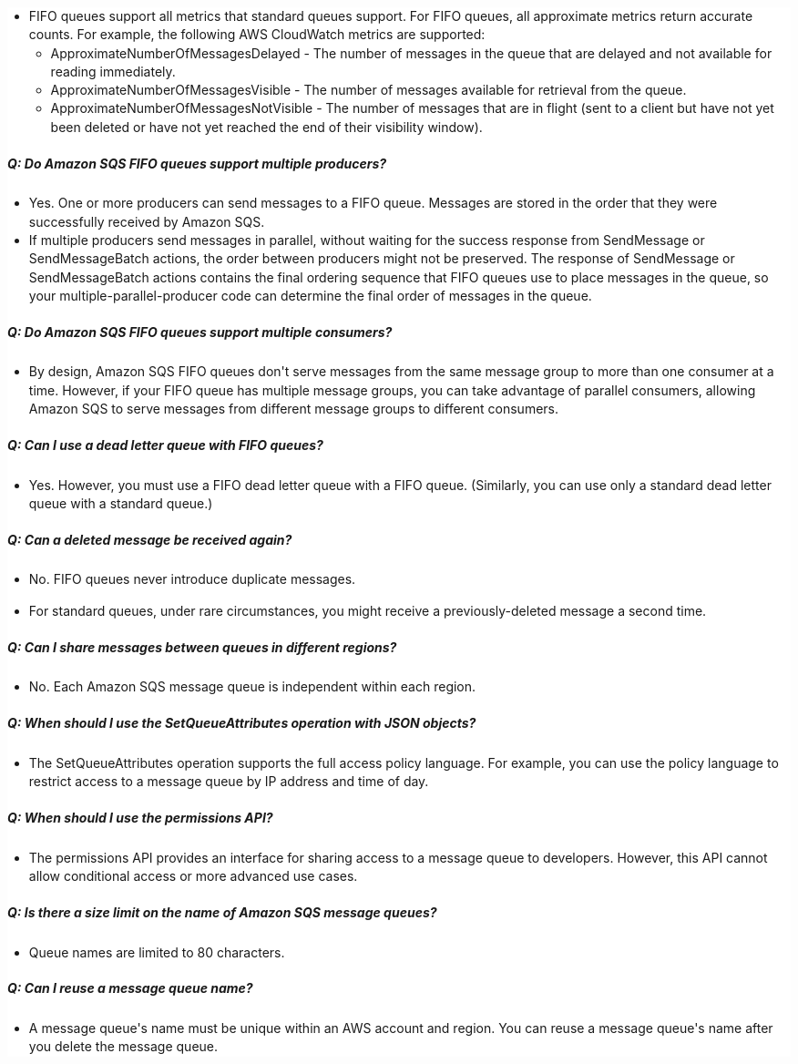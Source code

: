 * FIFO queues support all metrics that standard queues support. For FIFO queues, all approximate metrics return accurate counts. For example, the following AWS CloudWatch metrics are supported:
    * ApproximateNumberOfMessagesDelayed - The number of messages in the queue that are delayed and not available for reading immediately.
    *   ApproximateNumberOfMessagesVisible - The number of messages available for retrieval from the queue.
    * ApproximateNumberOfMessagesNotVisible - The number of messages that are in flight (sent to a client but have not yet been deleted or have not yet reached the end of their visibility window).

##### Q: Do Amazon SQS FIFO queues support multiple producers?

* Yes. One or more producers can send messages to a FIFO queue. Messages are stored in the order that they were successfully received by Amazon SQS.
* If multiple producers send messages in parallel, without waiting for the success response from SendMessage or SendMessageBatch actions, the order between producers might not be preserved. The response of SendMessage or SendMessageBatch actions contains the final ordering sequence that FIFO queues use to place messages in the queue, so your multiple-parallel-producer code can determine the final order of messages in the queue.

##### Q: Do Amazon SQS FIFO queues support multiple consumers?

* By design, Amazon SQS FIFO queues don't serve messages from the same message group to more than one consumer at a time. However, if your FIFO queue has multiple message groups, you can take advantage of parallel consumers, allowing Amazon SQS to serve messages from different message groups to different consumers.

##### Q: Can I use a dead letter queue with FIFO queues?

* Yes. However, you must use a FIFO dead letter queue with a FIFO queue. (Similarly, you can use only a standard dead letter queue with a standard queue.)

##### Q: Can a deleted message be received again?
* No. FIFO queues never introduce duplicate messages.

* For standard queues, under rare circumstances, you might receive a previously-deleted message a second time. 

##### Q: Can I share messages between queues in different regions?
* No. Each Amazon SQS message queue is independent within each region.

##### Q: When should I use the SetQueueAttributes operation with JSON objects?
* The SetQueueAttributes operation supports the full access policy language. For example, you can use the policy language to restrict access to a message queue by IP address and time of day.

##### Q: When should I use the permissions API?
* The permissions API provides an interface for sharing access to a message queue to developers. However, this API cannot allow conditional access or more advanced use cases.

##### Q: Is there a size limit on the name of Amazon SQS message queues?
* Queue names are limited to 80 characters.

##### Q: Can I reuse a message queue name?
* A message queue's name must be unique within an AWS account and region. You can reuse a message queue's name after you delete the message queue.

